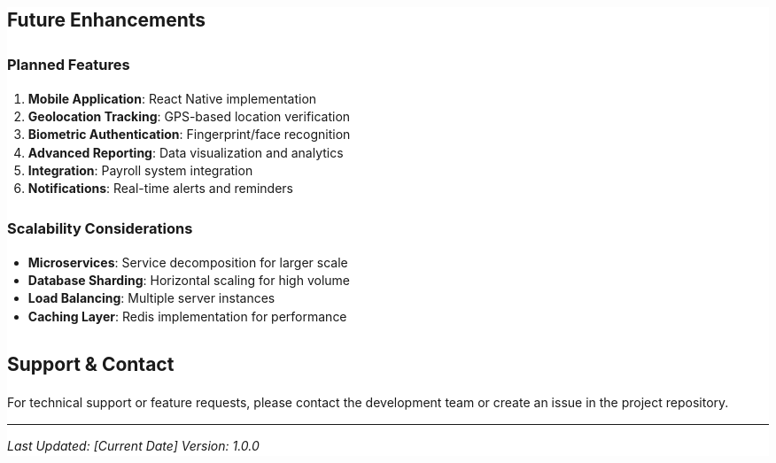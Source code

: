 ## Future Enhancements

### Planned Features
1. **Mobile Application**: React Native implementation
2. **Geolocation Tracking**: GPS-based location verification
3. **Biometric Authentication**: Fingerprint/face recognition
4. **Advanced Reporting**: Data visualization and analytics
5. **Integration**: Payroll system integration
6. **Notifications**: Real-time alerts and reminders

### Scalability Considerations
- **Microservices**: Service decomposition for larger scale
- **Database Sharding**: Horizontal scaling for high volume
- **Load Balancing**: Multiple server instances
- **Caching Layer**: Redis implementation for performance

## Support & Contact

For technical support or feature requests, please contact the development team or create an issue in the project repository.

---

*Last Updated: [Current Date]*
*Version: 1.0.0*
